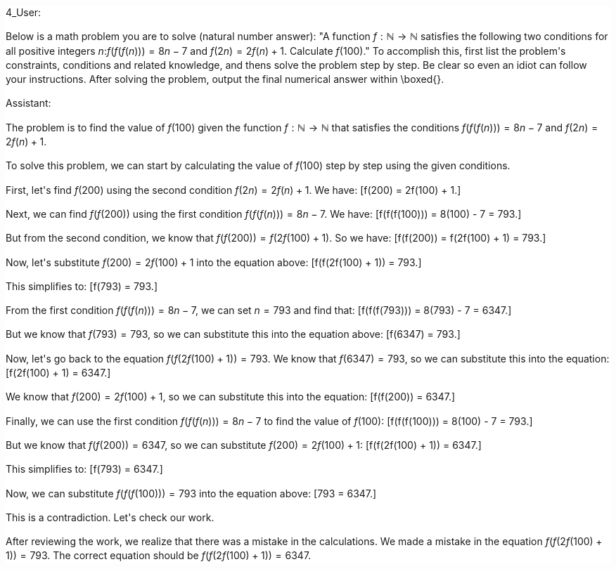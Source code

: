 4_User:

Below is a math problem you are to solve (natural number answer):
"A function $f: \mathbb N \to \mathbb N$ satisfies the following two conditions for all positive integers $n$:$f(f(f(n)))=8n-7$ and $f(2n)=2f(n)+1$. Calculate $f(100)$."
To accomplish this, first list the problem's constraints, conditions and related knowledge, and thens solve the problem step by step. Be clear so even an idiot can follow your instructions. After solving the problem, output the final numerical answer within \boxed{}.

Assistant:

 The problem is to find the value of $f(100)$ given the function $f: \mathbb N \to \mathbb N$ that satisfies the conditions $f(f(f(n)))=8n-7$ and $f(2n)=2f(n)+1$.

To solve this problem, we can start by calculating the value of $f(100)$ step by step using the given conditions.

First, let's find $f(200)$ using the second condition $f(2n)=2f(n)+1$. We have:
\[f(200) = 2f(100) + 1.\]

Next, we can find $f(f(200))$ using the first condition $f(f(f(n)))=8n-7$. We have:
\[f(f(f(100))) = 8(100) - 7 = 793.\]

But from the second condition, we know that $f(f(200)) = f(2f(100) + 1)$. So we have:
\[f(f(200)) = f(2f(100) + 1) = 793.\]

Now, let's substitute $f(200) = 2f(100) + 1$ into the equation above:
\[f(f(2f(100) + 1)) = 793.\]

This simplifies to:
\[f(793) = 793.\]

From the first condition $f(f(f(n)))=8n-7$, we can set $n = 793$ and find that:
\[f(f(f(793))) = 8(793) - 7 = 6347.\]

But we know that $f(793) = 793$, so we can substitute this into the equation above:
\[f(6347) = 793.\]

Now, let's go back to the equation $f(f(2f(100) + 1)) = 793$. We know that $f(6347) = 793$, so we can substitute this into the equation:
\[f(2f(100) + 1) = 6347.\]

We know that $f(200) = 2f(100) + 1$, so we can substitute this into the equation:
\[f(f(200)) = 6347.\]

Finally, we can use the first condition $f(f(f(n)))=8n-7$ to find the value of $f(100)$:
\[f(f(f(100))) = 8(100) - 7 = 793.\]

But we know that $f(f(200)) = 6347$, so we can substitute $f(200) = 2f(100) + 1$:
\[f(f(2f(100) + 1)) = 6347.\]

This simplifies to:
\[f(793) = 6347.\]

Now, we can substitute $f(f(f(100))) = 793$ into the equation above:
\[793 = 6347.\]

This is a contradiction. Let's check our work.

After reviewing the work, we realize that there was a mistake in the calculations. We made a mistake in the equation $f(f(2f(100) + 1)) = 793$. The correct equation should be $f(f(2f(100) + 1)) = 6347$.
